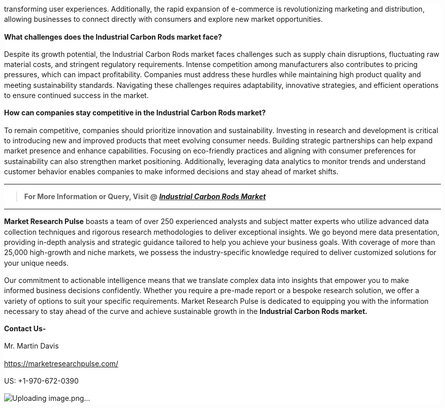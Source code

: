 transforming user experiences. Additionally, the rapid expansion of e-commerce is revolutionizing marketing and distribution, allowing businesses to connect directly with consumers and explore new market opportunities.</p><p><strong>What challenges does the Industrial Carbon Rods market face?</strong></p><p>Despite its growth potential, the Industrial Carbon Rods market faces challenges such as supply chain disruptions, fluctuating raw material costs, and stringent regulatory requirements. Intense competition among manufacturers also contributes to pricing pressures, which can impact profitability. Companies must address these hurdles while maintaining high product quality and meeting sustainability standards. Navigating these challenges requires adaptability, innovative strategies, and efficient operations to ensure continued success in the market.</p><p><strong>How can companies stay competitive in the Industrial Carbon Rods market?</strong></p><p>To remain competitive, companies should prioritize innovation and sustainability. Investing in research and development is critical to introducing new and improved products that meet evolving consumer needs. Building strategic partnerships can help expand market presence and enhance capabilities. Focusing on eco-friendly practices and aligning with consumer preferences for sustainability can also strengthen market positioning. Additionally, leveraging data analytics to monitor trends and understand customer behavior enables companies to make informed decisions and stay ahead of market shifts.</p><hr /><blockquote><p><strong>For More Information or Query, Visit @&nbsp;<em><a href="https://marketresearchpulse.com/report/143624/industrial-carbon-rods-market?utm_source=Linkedin&utm_medium=019">Industrial Carbon Rods Market</a></em></strong></p></blockquote><hr /><p><strong>Market Research Pulse</strong> boasts a team of over 250 experienced analysts and subject matter experts who utilize advanced data collection techniques and rigorous research methodologies to deliver exceptional insights. We go beyond mere data presentation, providing in-depth analysis and strategic guidance tailored to help you achieve your business goals. With coverage of more than 25,000 high-growth and niche markets, we possess the industry-specific knowledge required to deliver customized solutions for your unique needs.</p><p>Our commitment to actionable intelligence means that we translate complex data into insights that empower you to make informed business decisions confidently. Whether you require a pre-made report or a bespoke research solution, we offer a variety of options to suit your specific requirements. Market Research Pulse is dedicated to equipping you with the information necessary to stay ahead of the curve and achieve sustainable growth in the <strong>Industrial Carbon Rods market.</strong></p><p><strong>Contact Us-</strong></p><p>Mr. Martin Davis</p><p>https://marketresearchpulse.com/</p><p>US: +1-970-672-0390</p>
![Uploading image.png…]()
